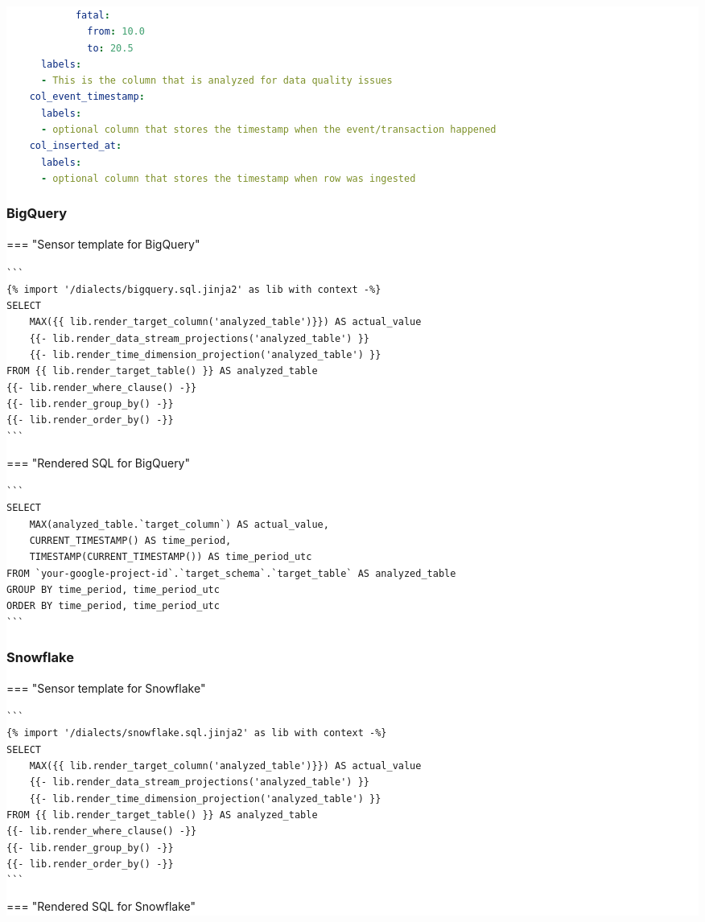 ```yaml hl_lines="14-25"
            fatal:
              from: 10.0
              to: 20.5
      labels:
      - This is the column that is analyzed for data quality issues
    col_event_timestamp:
      labels:
      - optional column that stores the timestamp when the event/transaction happened
    col_inserted_at:
      labels:
      - optional column that stores the timestamp when row was ingested

```
### **BigQuery**
=== "Sensor template for BigQuery"
      
    ```
    {% import '/dialects/bigquery.sql.jinja2' as lib with context -%}
    SELECT
        MAX({{ lib.render_target_column('analyzed_table')}}) AS actual_value
        {{- lib.render_data_stream_projections('analyzed_table') }}
        {{- lib.render_time_dimension_projection('analyzed_table') }}
    FROM {{ lib.render_target_table() }} AS analyzed_table
    {{- lib.render_where_clause() -}}
    {{- lib.render_group_by() -}}
    {{- lib.render_order_by() -}}
    ```
=== "Rendered SQL for BigQuery"
      
    ```
    SELECT
        MAX(analyzed_table.`target_column`) AS actual_value,
        CURRENT_TIMESTAMP() AS time_period,
        TIMESTAMP(CURRENT_TIMESTAMP()) AS time_period_utc
    FROM `your-google-project-id`.`target_schema`.`target_table` AS analyzed_table
    GROUP BY time_period, time_period_utc
    ORDER BY time_period, time_period_utc
    ```
### **Snowflake**
=== "Sensor template for Snowflake"
      
    ```
    {% import '/dialects/snowflake.sql.jinja2' as lib with context -%}
    SELECT
        MAX({{ lib.render_target_column('analyzed_table')}}) AS actual_value
        {{- lib.render_data_stream_projections('analyzed_table') }}
        {{- lib.render_time_dimension_projection('analyzed_table') }}
    FROM {{ lib.render_target_table() }} AS analyzed_table
    {{- lib.render_where_clause() -}}
    {{- lib.render_group_by() -}}
    {{- lib.render_order_by() -}}
    ```
=== "Rendered SQL for Snowflake"
      